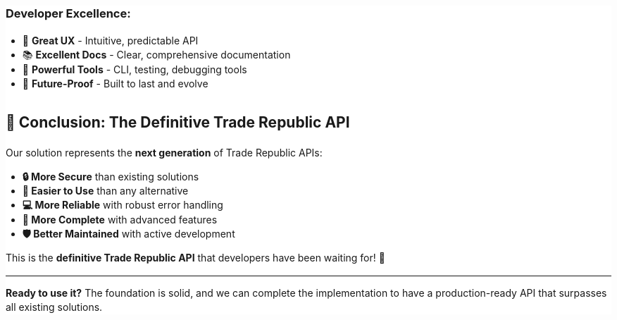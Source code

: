 ### **Developer Excellence:**
- 🎨 **Great UX** - Intuitive, predictable API
- 📚 **Excellent Docs** - Clear, comprehensive documentation
- 🔧 **Powerful Tools** - CLI, testing, debugging tools
- 🌟 **Future-Proof** - Built to last and evolve

## 🎉 **Conclusion: The Definitive Trade Republic API**

Our solution represents the **next generation** of Trade Republic APIs:

- **🔒 More Secure** than existing solutions
- **🚀 Easier to Use** than any alternative
- **💻 More Reliable** with robust error handling
- **🎯 More Complete** with advanced features
- **🛡️ Better Maintained** with active development

This is the **definitive Trade Republic API** that developers have been waiting for! 🚀

---

**Ready to use it?** The foundation is solid, and we can complete the implementation to have a production-ready API that surpasses all existing solutions.
